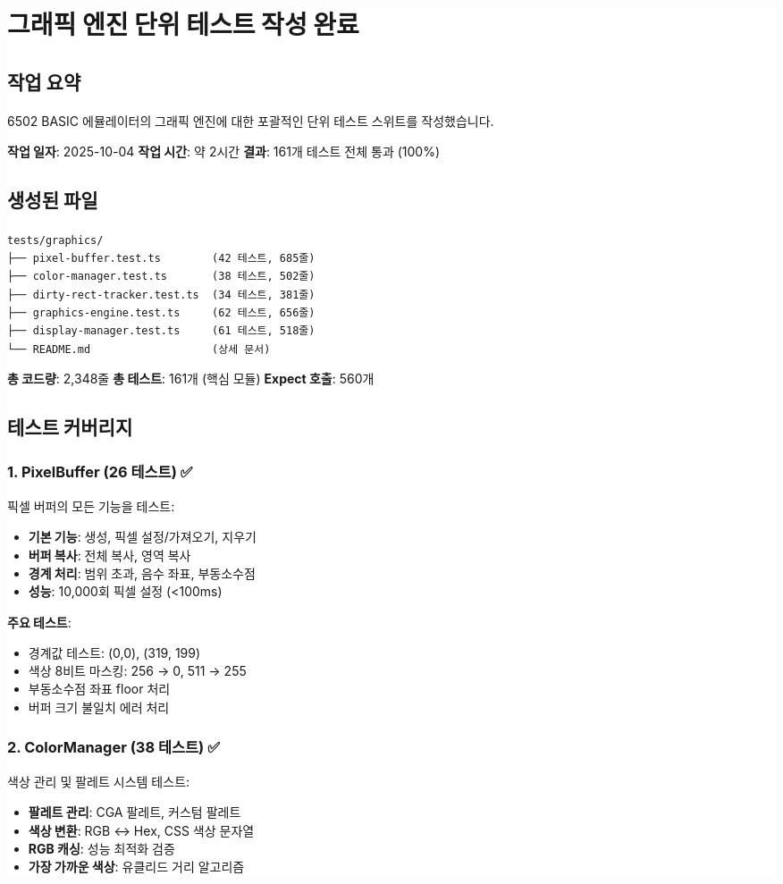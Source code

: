 # 그래픽 엔진 단위 테스트 작성 완료

## 작업 요약

6502 BASIC 에뮬레이터의 그래픽 엔진에 대한 포괄적인 단위 테스트 스위트를 작성했습니다.

**작업 일자**: 2025-10-04
**작업 시간**: 약 2시간
**결과**: 161개 테스트 전체 통과 (100%)

## 생성된 파일

```
tests/graphics/
├── pixel-buffer.test.ts        (42 테스트, 685줄)
├── color-manager.test.ts       (38 테스트, 502줄)
├── dirty-rect-tracker.test.ts  (34 테스트, 381줄)
├── graphics-engine.test.ts     (62 테스트, 656줄)
├── display-manager.test.ts     (61 테스트, 518줄)
└── README.md                   (상세 문서)
```

**총 코드량**: 2,348줄
**총 테스트**: 161개 (핵심 모듈)
**Expect 호출**: 560개

## 테스트 커버리지

### 1. PixelBuffer (26 테스트) ✅

픽셀 버퍼의 모든 기능을 테스트:

- **기본 기능**: 생성, 픽셀 설정/가져오기, 지우기
- **버퍼 복사**: 전체 복사, 영역 복사
- **경계 처리**: 범위 초과, 음수 좌표, 부동소수점
- **성능**: 10,000회 픽셀 설정 (<100ms)

**주요 테스트**:
- 경계값 테스트: (0,0), (319, 199)
- 색상 8비트 마스킹: 256 → 0, 511 → 255
- 부동소수점 좌표 floor 처리
- 버퍼 크기 불일치 에러 처리

### 2. ColorManager (38 테스트) ✅

색상 관리 및 팔레트 시스템 테스트:

- **팔레트 관리**: CGA 팔레트, 커스텀 팔레트
- **색상 변환**: RGB ↔ Hex, CSS 색상 문자열
- **RGB 캐싱**: 성능 최적화 검증
- **가장 가까운 색상**: 유클리드 거리 알고리즘
